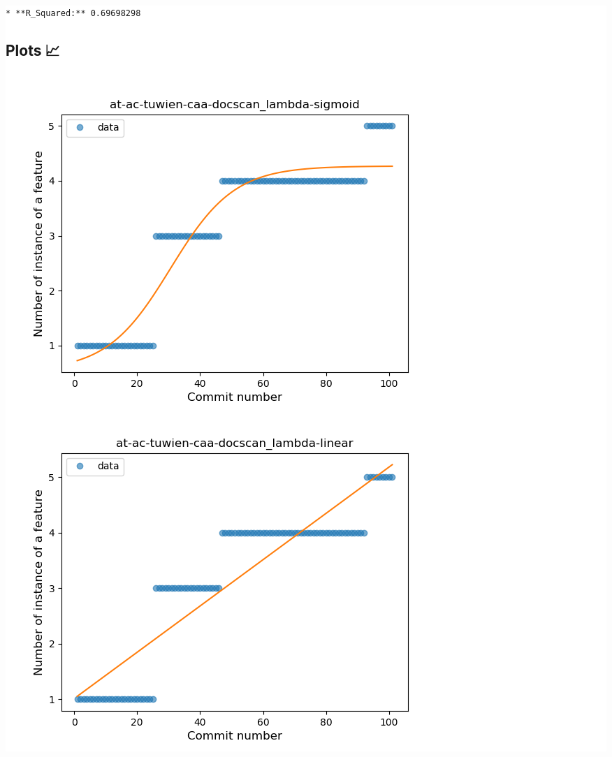     * **R_Squared:** 0.69698298

**Plots** :chart_with_upwards_trend:
-----

![at-ac-tuwien-caa-docscan T7](../plots/at-ac-tuwien-caa-docscan_lambda_T7.png)
![at-ac-tuwien-caa-docscan T1](../plots/at-ac-tuwien-caa-docscan_lambda_T1.png)